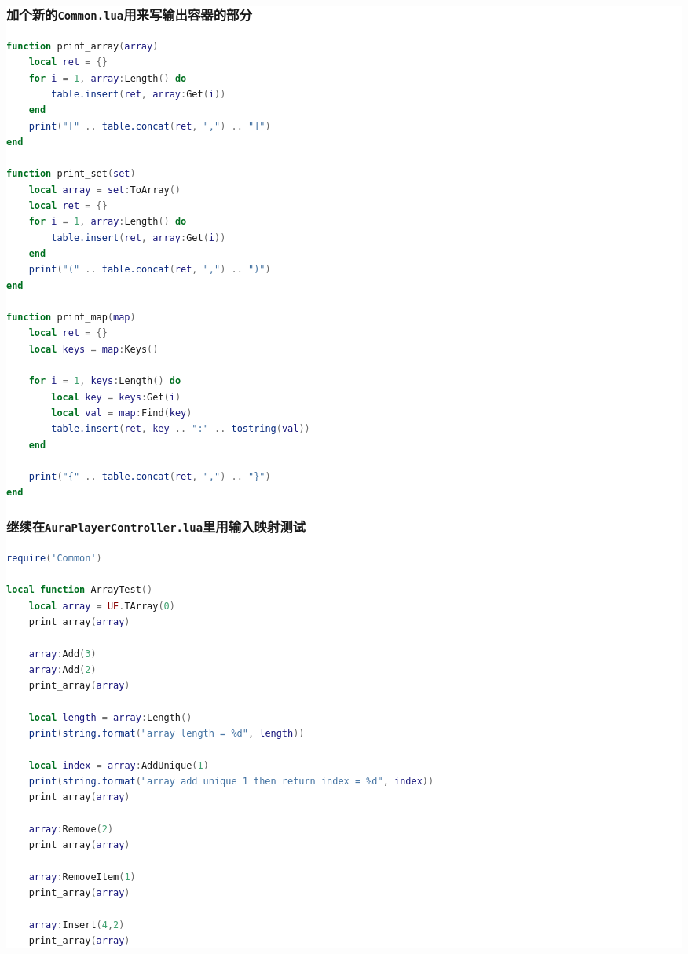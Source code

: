 

### 加个新的`Common.lua`用来写输出容器的部分

```lua
function print_array(array)
    local ret = {}
    for i = 1, array:Length() do
        table.insert(ret, array:Get(i))
    end
    print("[" .. table.concat(ret, ",") .. "]")
end

function print_set(set)
    local array = set:ToArray()
    local ret = {}
    for i = 1, array:Length() do
        table.insert(ret, array:Get(i))
    end
    print("(" .. table.concat(ret, ",") .. ")")
end

function print_map(map)
    local ret = {}
    local keys = map:Keys()

    for i = 1, keys:Length() do
        local key = keys:Get(i)
        local val = map:Find(key)
        table.insert(ret, key .. ":" .. tostring(val))
    end

    print("{" .. table.concat(ret, ",") .. "}")
end
```



### 继续在`AuraPlayerController.lua`里用输入映射测试

```lua
require('Common')

local function ArrayTest()
    local array = UE.TArray(0)
    print_array(array)

    array:Add(3)
    array:Add(2)
    print_array(array)

    local length = array:Length()
    print(string.format("array length = %d", length))

    local index = array:AddUnique(1)
    print(string.format("array add unique 1 then return index = %d", index))
    print_array(array)

    array:Remove(2)
    print_array(array)

    array:RemoveItem(1)
    print_array(array)

    array:Insert(4,2)
    print_array(array)
```
